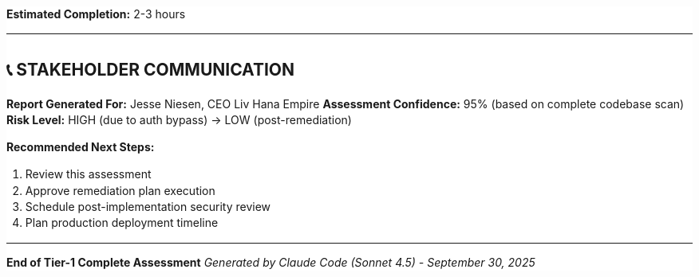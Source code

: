 **Estimated Completion:** 2-3 hours

---

## 📞 STAKEHOLDER COMMUNICATION

**Report Generated For:** Jesse Niesen, CEO Liv Hana Empire
**Assessment Confidence:** 95% (based on complete codebase scan)
**Risk Level:** HIGH (due to auth bypass) → LOW (post-remediation)

**Recommended Next Steps:**

1. Review this assessment
2. Approve remediation plan execution
3. Schedule post-implementation security review
4. Plan production deployment timeline

---

**End of Tier-1 Complete Assessment**
*Generated by Claude Code (Sonnet 4.5) - September 30, 2025*








